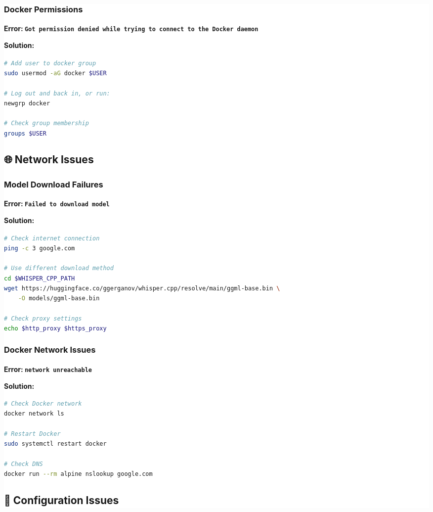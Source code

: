 ### Docker Permissions

**Error: `Got permission denied while trying to connect to the Docker daemon`**

**Solution:**
```bash
# Add user to docker group
sudo usermod -aG docker $USER

# Log out and back in, or run:
newgrp docker

# Check group membership
groups $USER
```

## 🌐 Network Issues

### Model Download Failures

**Error: `Failed to download model`**

**Solution:**
```bash
# Check internet connection
ping -c 3 google.com

# Use different download method
cd $WHISPER_CPP_PATH
wget https://huggingface.co/ggerganov/whisper.cpp/resolve/main/ggml-base.bin \
    -O models/ggml-base.bin

# Check proxy settings
echo $http_proxy $https_proxy
```

### Docker Network Issues

**Error: `network unreachable`**

**Solution:**
```bash
# Check Docker network
docker network ls

# Restart Docker
sudo systemctl restart docker

# Check DNS
docker run --rm alpine nslookup google.com
```

## 🔧 Configuration Issues
